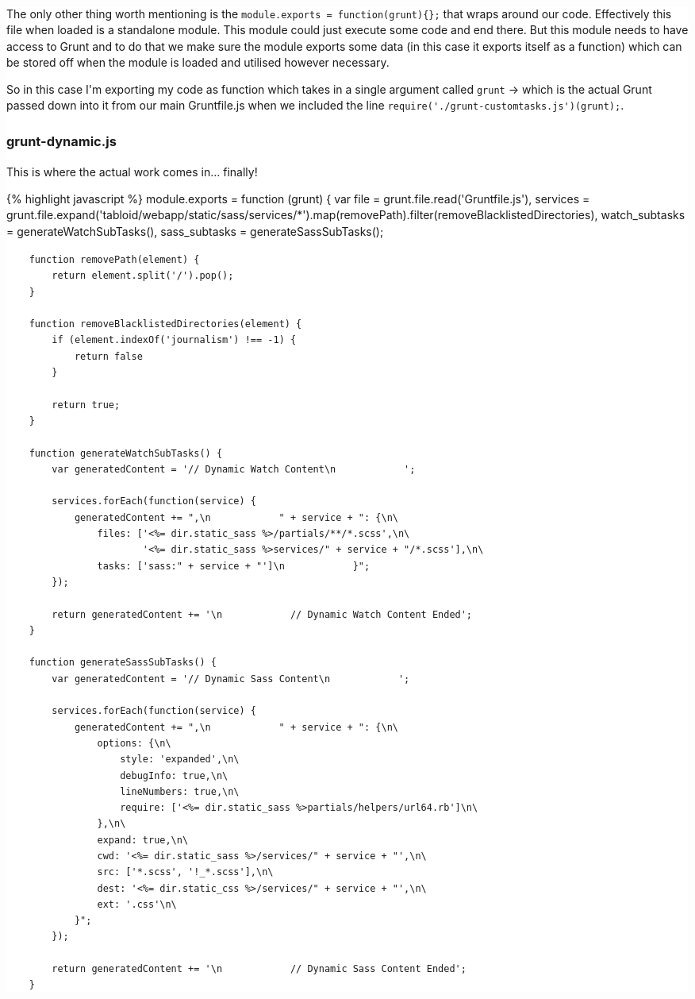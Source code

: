 The only other thing worth mentioning is the `module.exports = function(grunt){};` that wraps around our code. Effectively this file when loaded is a standalone module. This module could just execute some code and end there. But this module needs to have access to Grunt and to do that we make sure the module exports some data (in this case it exports itself as a function) which can be stored off when the module is loaded and utilised however necessary.

So in this case I'm exporting my code as function which takes in a single argument called `grunt` -> which is the actual Grunt passed down into it from our main Gruntfile.js when we included the line `require('./grunt-customtasks.js')(grunt);`.

### grunt-dynamic.js

This is where the actual work comes in… finally!

{% highlight javascript %}
    module.exports = function (grunt) {
        var file = grunt.file.read('Gruntfile.js'),
            services = grunt.file.expand('tabloid/webapp/static/sass/services/*').map(removePath).filter(removeBlacklistedDirectories),
            watch_subtasks = generateWatchSubTasks(), 
            sass_subtasks = generateSassSubTasks();

        function removePath(element) {
            return element.split('/').pop();
        }

        function removeBlacklistedDirectories(element) {
            if (element.indexOf('journalism') !== -1) {
                return false
            }

            return true;
        }

        function generateWatchSubTasks() {
            var generatedContent = '// Dynamic Watch Content\n            ';

            services.forEach(function(service) {
                generatedContent += ",\n            " + service + ": {\n\
                    files: ['<%= dir.static_sass %>/partials/**/*.scss',\n\
                            '<%= dir.static_sass %>services/" + service + "/*.scss'],\n\
                    tasks: ['sass:" + service + "']\n            }";
            });

            return generatedContent += '\n            // Dynamic Watch Content Ended';
        }

        function generateSassSubTasks() {
            var generatedContent = '// Dynamic Sass Content\n            ';

            services.forEach(function(service) {
                generatedContent += ",\n            " + service + ": {\n\
                    options: {\n\
                        style: 'expanded',\n\
                        debugInfo: true,\n\
                        lineNumbers: true,\n\
                        require: ['<%= dir.static_sass %>partials/helpers/url64.rb']\n\
                    },\n\
                    expand: true,\n\
                    cwd: '<%= dir.static_sass %>/services/" + service + "',\n\
                    src: ['*.scss', '!_*.scss'],\n\
                    dest: '<%= dir.static_css %>/services/" + service + "',\n\
                    ext: '.css'\n\
                }";
            });

            return generatedContent += '\n            // Dynamic Sass Content Ended';
        }
